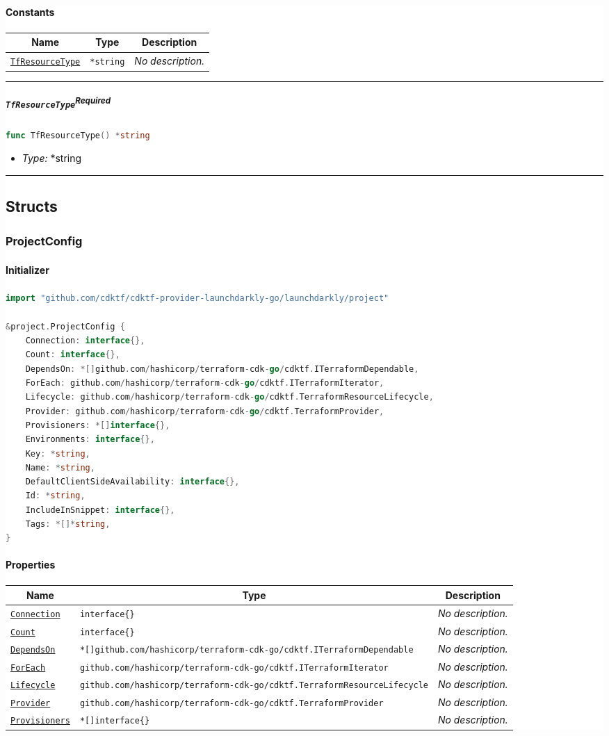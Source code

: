 #### Constants <a name="Constants" id="Constants"></a>

| **Name** | **Type** | **Description** |
| --- | --- | --- |
| <code><a href="#@cdktf/provider-launchdarkly.project.Project.property.tfResourceType">TfResourceType</a></code> | <code>*string</code> | *No description.* |

---

##### `TfResourceType`<sup>Required</sup> <a name="TfResourceType" id="@cdktf/provider-launchdarkly.project.Project.property.tfResourceType"></a>

```go
func TfResourceType() *string
```

- *Type:* *string

---

## Structs <a name="Structs" id="Structs"></a>

### ProjectConfig <a name="ProjectConfig" id="@cdktf/provider-launchdarkly.project.ProjectConfig"></a>

#### Initializer <a name="Initializer" id="@cdktf/provider-launchdarkly.project.ProjectConfig.Initializer"></a>

```go
import "github.com/cdktf/cdktf-provider-launchdarkly-go/launchdarkly/project"

&project.ProjectConfig {
	Connection: interface{},
	Count: interface{},
	DependsOn: *[]github.com/hashicorp/terraform-cdk-go/cdktf.ITerraformDependable,
	ForEach: github.com/hashicorp/terraform-cdk-go/cdktf.ITerraformIterator,
	Lifecycle: github.com/hashicorp/terraform-cdk-go/cdktf.TerraformResourceLifecycle,
	Provider: github.com/hashicorp/terraform-cdk-go/cdktf.TerraformProvider,
	Provisioners: *[]interface{},
	Environments: interface{},
	Key: *string,
	Name: *string,
	DefaultClientSideAvailability: interface{},
	Id: *string,
	IncludeInSnippet: interface{},
	Tags: *[]*string,
}
```

#### Properties <a name="Properties" id="Properties"></a>

| **Name** | **Type** | **Description** |
| --- | --- | --- |
| <code><a href="#@cdktf/provider-launchdarkly.project.ProjectConfig.property.connection">Connection</a></code> | <code>interface{}</code> | *No description.* |
| <code><a href="#@cdktf/provider-launchdarkly.project.ProjectConfig.property.count">Count</a></code> | <code>interface{}</code> | *No description.* |
| <code><a href="#@cdktf/provider-launchdarkly.project.ProjectConfig.property.dependsOn">DependsOn</a></code> | <code>*[]github.com/hashicorp/terraform-cdk-go/cdktf.ITerraformDependable</code> | *No description.* |
| <code><a href="#@cdktf/provider-launchdarkly.project.ProjectConfig.property.forEach">ForEach</a></code> | <code>github.com/hashicorp/terraform-cdk-go/cdktf.ITerraformIterator</code> | *No description.* |
| <code><a href="#@cdktf/provider-launchdarkly.project.ProjectConfig.property.lifecycle">Lifecycle</a></code> | <code>github.com/hashicorp/terraform-cdk-go/cdktf.TerraformResourceLifecycle</code> | *No description.* |
| <code><a href="#@cdktf/provider-launchdarkly.project.ProjectConfig.property.provider">Provider</a></code> | <code>github.com/hashicorp/terraform-cdk-go/cdktf.TerraformProvider</code> | *No description.* |
| <code><a href="#@cdktf/provider-launchdarkly.project.ProjectConfig.property.provisioners">Provisioners</a></code> | <code>*[]interface{}</code> | *No description.* |